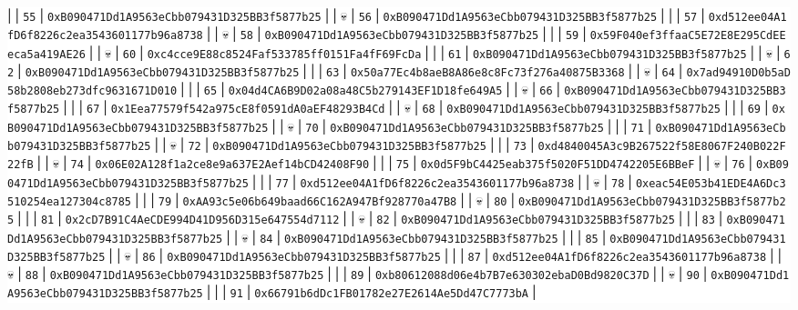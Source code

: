 |  | `55` | `0xB090471Dd1A9563eCbb079431D325BB3f5877b25` |
| 💀 | `56` | `0xB090471Dd1A9563eCbb079431D325BB3f5877b25` |
|  | `57` | `0xd512ee04A1fD6f8226c2ea3543601177b96a8738` |
| 💀 | `58` | `0xB090471Dd1A9563eCbb079431D325BB3f5877b25` |
|  | `59` | `0x59F040ef3ffaaC5E72E8E295CdEEeca5a419AE26` |
| 💀 | `60` | `0xc4cce9E88c8524Faf533785ff0151Fa4fF69FcDa` |
|  | `61` | `0xB090471Dd1A9563eCbb079431D325BB3f5877b25` |
| 💀 | `62` | `0xB090471Dd1A9563eCbb079431D325BB3f5877b25` |
|  | `63` | `0x50a77Ec4b8aeB8A86e8c8Fc73f276a40875B3368` |
| 💀 | `64` | `0x7ad94910D0b5aD58b2808eb273dfc9631671D010` |
|  | `65` | `0x04d4CA6B9D02a08a48C5b279143EF1D18fe649A5` |
| 💀 | `66` | `0xB090471Dd1A9563eCbb079431D325BB3f5877b25` |
|  | `67` | `0x1Eea77579f542a975cE8f0591dA0aEF48293B4Cd` |
| 💀 | `68` | `0xB090471Dd1A9563eCbb079431D325BB3f5877b25` |
|  | `69` | `0xB090471Dd1A9563eCbb079431D325BB3f5877b25` |
| 💀 | `70` | `0xB090471Dd1A9563eCbb079431D325BB3f5877b25` |
|  | `71` | `0xB090471Dd1A9563eCbb079431D325BB3f5877b25` |
| 💀 | `72` | `0xB090471Dd1A9563eCbb079431D325BB3f5877b25` |
|  | `73` | `0xd4840045A3c9B267522f58E8067F240B022F22fB` |
| 💀 | `74` | `0x06E02A128f1a2ce8e9a637E2Aef14bCD42408F90` |
|  | `75` | `0x0d5F9bC4425eab375f5020F51DD4742205E6BBeF` |
| 💀 | `76` | `0xB090471Dd1A9563eCbb079431D325BB3f5877b25` |
|  | `77` | `0xd512ee04A1fD6f8226c2ea3543601177b96a8738` |
| 💀 | `78` | `0xeac54E053b41EDE4A6Dc3510254ea127304c8785` |
|  | `79` | `0xAA93c5e06b649baad66C162A947Bf928770a47B8` |
| 💀 | `80` | `0xB090471Dd1A9563eCbb079431D325BB3f5877b25` |
|  | `81` | `0x2cD7B91C4AeCDE994D41D956D315e647554d7112` |
| 💀 | `82` | `0xB090471Dd1A9563eCbb079431D325BB3f5877b25` |
|  | `83` | `0xB090471Dd1A9563eCbb079431D325BB3f5877b25` |
| 💀 | `84` | `0xB090471Dd1A9563eCbb079431D325BB3f5877b25` |
|  | `85` | `0xB090471Dd1A9563eCbb079431D325BB3f5877b25` |
| 💀 | `86` | `0xB090471Dd1A9563eCbb079431D325BB3f5877b25` |
|  | `87` | `0xd512ee04A1fD6f8226c2ea3543601177b96a8738` |
| 💀 | `88` | `0xB090471Dd1A9563eCbb079431D325BB3f5877b25` |
|  | `89` | `0xb80612088d06e4b7B7e630302ebaD0Bd9820C37D` |
| 💀 | `90` | `0xB090471Dd1A9563eCbb079431D325BB3f5877b25` |
|  | `91` | `0x66791b6dDc1FB01782e27E2614Ae5Dd47C7773bA` |